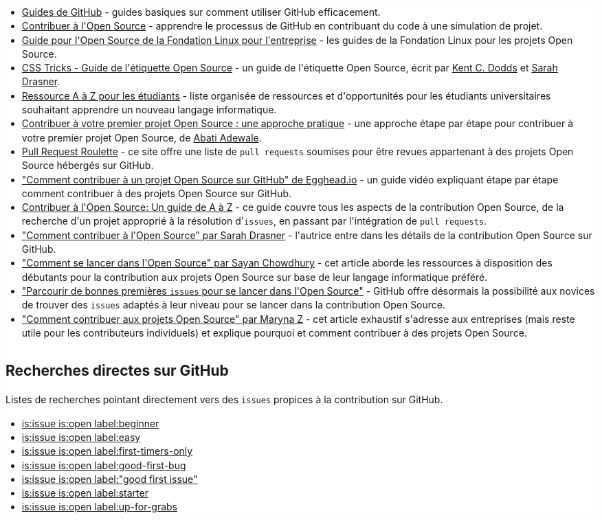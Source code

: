 - [Guides de GitHub](https://guides.github.com/) - guides basiques sur comment utiliser GitHub efficacement.
- [Contribuer à l'Open Source](https://github.com/danthareja/contribute-to-open-source) - apprendre le processus de GitHub en contribuant du code à une simulation de projet.
- [Guide pour l'Open Source de la Fondation Linux pour l'entreprise](https://www.linuxfoundation.org/resources/open-source-guides/) - les guides de la Fondation Linux pour les projets Open Source.
- [CSS Tricks - Guide de l'étiquette Open Source](https://css-tricks.com/open-source-etiquette-guidebook/) - un guide de l'étiquette Open Source, écrit par [Kent C. Dodds](https://github.com/kentcdodds) et [Sarah Drasner](https://github.com/sdras).
- [Ressource A à Z pour les étudiants](https://github.com/dipakkr/A-to-Z-Resources-for-Students) - liste organisée de ressources et d'opportunités pour les étudiants universitaires souhaitant apprendre un nouveau langage informatique.
- [Contribuer à votre premier projet Open Source : une approche pratique](https://blog.devcenter.co/contributing-to-your-first-open-source-project-a-practical-approach-1928c4cbdae) - une approche étape par étape pour contribuer à votre premier projet Open Source, de [Abati Adewale](https://www.acekyd.com).
- [Pull Request Roulette](http://www.pullrequestroulette.com/) - ce site offre une liste de `pull requests` soumises pour être revues appartenant à des projets Open Source hébergés sur GitHub.
- ["Comment contribuer à un projet Open Source sur GitHub" de Egghead.io](https://egghead.io/courses/how-to-contribute-to-an-open-source-project-on-github) - un guide vidéo expliquant étape par étape comment contribuer à des projets Open Source sur GitHub.
- [Contribuer à l'Open Source: Un guide de A à Z](https://medium.com/@kevinjin/contributing-to-open-source-walkthrough-part-0-b3dc43e6b720) - ce guide couvre tous les aspects de la contribution Open Source, de la recherche d'un projet approprié à la résolution d'`issues`, en passant par l'intégration de `pull requests`.
- ["Comment contribuer à l'Open Source" par Sarah Drasner](https://css-tricks.com/how-to-contribute-to-an-open-source-project/) - l'autrice entre dans les détails de la contribution Open Source sur GitHub. 
- ["Comment se lancer dans l'Open Source" par Sayan Chowdhury](https://hackerearth.com/getstarted-opensource/) - cet article aborde les ressources à disposition des débutants pour la contribution aux projets Open Source sur base de leur langage informatique préféré.
- ["Parcourir de bonnes premières `issues` pour se lancer dans l'Open Source"](https://github.blog/2020-01-22-browse-good-first-issues-to-start-contributing-to-open-source/) - GitHub offre désormais la possibilité aux novices de trouver des `issues` adaptés à leur niveau pour se lancer dans la contribution Open Source.
- ["Comment contribuer aux projets Open Source" par Maryna Z](https://rubygarage.org/blog/how-contribute-to-open-source-projects) -  cet article exhaustif s'adresse aux entreprises (mais reste utile pour les contributeurs individuels) et explique pourquoi et comment contribuer à des projets Open Source.

## Recherches directes sur GitHub
Listes de recherches pointant directement vers des `issues` propices à la contribution sur GitHub.
- [is:issue is:open label:beginner](https://github.com/search?utf8=%E2%9C%93&q=is%3Aissue+is%3Aopen+label%3Abeginner)
- [is:issue is:open label:easy](https://github.com/search?utf8=%E2%9C%93&q=is%3Aissue+is%3Aopen+label%3Aeasy)
- [is:issue is:open label:first-timers-only](https://github.com/search?utf8=%E2%9C%93&q=is%3Aissue+is%3Aopen+label%3Afirst-timers-only)
- [is:issue is:open label:good-first-bug](https://github.com/search?utf8=%E2%9C%93&q=is%3Aissue+is%3Aopen+label%3Agood-first-bug)
- [is:issue is:open label:"good first issue"](https://github.com/search?utf8=%E2%9C%93&q=is%3Aissue+is%3Aopen+label%3A"good+first+issue")
- [is:issue is:open label:starter](https://github.com/search?utf8=%E2%9C%93&q=is%3Aissue+is%3Aopen+label%3Astarter)
- [is:issue is:open label:up-for-grabs](https://github.com/search?utf8=%E2%9C%93&q=is%3Aissue+is%3Aopen+label%3Aup-for-grabs)

